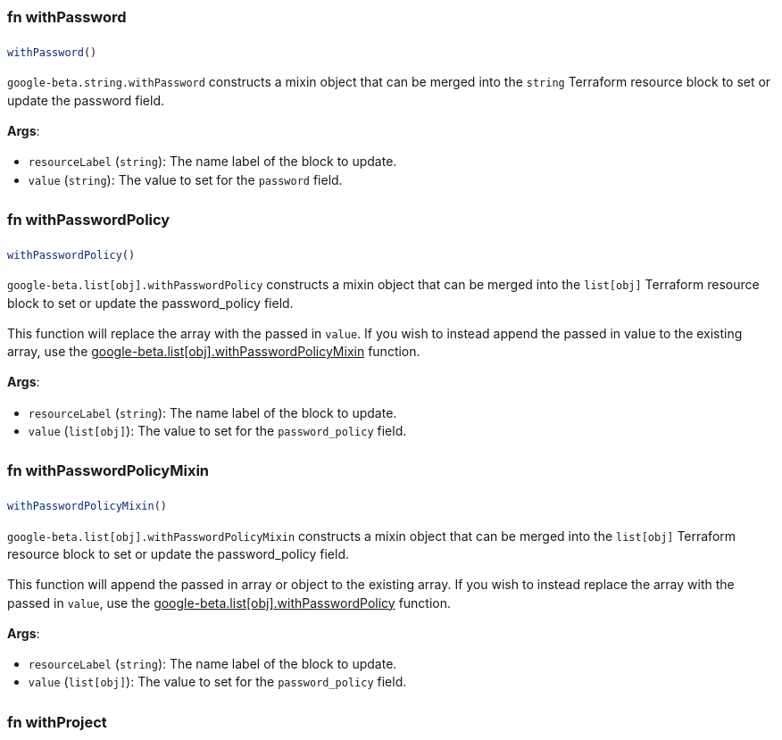 
### fn withPassword

```ts
withPassword()
```

`google-beta.string.withPassword` constructs a mixin object that can be merged into the `string`
Terraform resource block to set or update the password field.



**Args**:
  - `resourceLabel` (`string`): The name label of the block to update.
  - `value` (`string`): The value to set for the `password` field.


### fn withPasswordPolicy

```ts
withPasswordPolicy()
```

`google-beta.list[obj].withPasswordPolicy` constructs a mixin object that can be merged into the `list[obj]`
Terraform resource block to set or update the password_policy field.

This function will replace the array with the passed in `value`. If you wish to instead append the
passed in value to the existing array, use the [google-beta.list[obj].withPasswordPolicyMixin](TODO) function.


**Args**:
  - `resourceLabel` (`string`): The name label of the block to update.
  - `value` (`list[obj]`): The value to set for the `password_policy` field.


### fn withPasswordPolicyMixin

```ts
withPasswordPolicyMixin()
```

`google-beta.list[obj].withPasswordPolicyMixin` constructs a mixin object that can be merged into the `list[obj]`
Terraform resource block to set or update the password_policy field.

This function will append the passed in array or object to the existing array. If you wish
to instead replace the array with the passed in `value`, use the [google-beta.list[obj].withPasswordPolicy](TODO)
function.


**Args**:
  - `resourceLabel` (`string`): The name label of the block to update.
  - `value` (`list[obj]`): The value to set for the `password_policy` field.


### fn withProject

